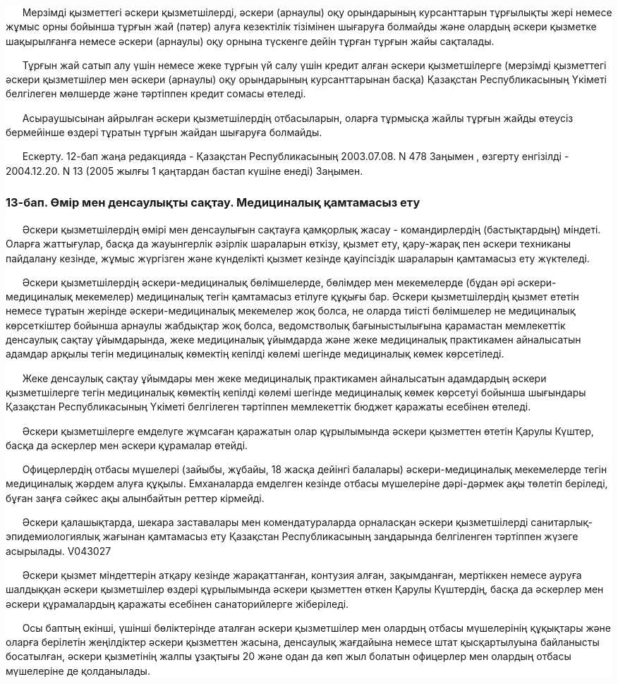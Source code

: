       Мерзiмдi қызметтегi әскери қызметшiлердi, әскери (арнаулы) оқу орындарының курсанттарын тұрғылықты жерi немесе жұмыс орны бойынша тұрғын жай (пәтер) алуға кезектiлiк тiзiмiнен шығаруға болмайды және олардың әскери қызметке шақырылғанға немесе әскери (арнаулы) оқу орнына түскенге дейiн тұрған тұрғын жайы сақталады.

      Тұрғын жай сатып алу үшiн немесе жеке тұрғын үй салу үшiн кредит алған әскери қызметшiлерге (мерзiмдi қызметтегi әскери қызметшiлер мен әскери (арнаулы) оқу орындарының курсанттарынан басқа) Қазақстан Республикасының Yкiметi белгiлеген мөлшерде және тәртiппен кредит сомасы өтеледi.

      Асыраушысынан айрылған әскери қызметшiлердiң отбасыларын, оларға тұрмысқа жайлы тұрғын жайды өтеусiз бермейiнше өздерi тұратын тұрғын жайдан шығаруға болмайды.

      Ескерту. 12-бап жаңа редакцияда - Қазақстан Республикасының 2003.07.08. N 478 Заңымен , өзгерту енгiзiлдi - 2004.12.20. N 13 (2005 жылғы 1 қаңтардан бастап күшіне енеді) Заңымен.

### 13-бап. Өмiр мен денсаулықты сақтау. Медициналық қамтамасыз ету

      Әскери қызметшiлердiң өмiрi мен денсаулығын сақтауға қамқорлық жасау - командирлердiң (бастықтардың) мiндетi. Оларға жаттығулар, басқа да жауынгерлiк әзiрлiк шараларын өткiзу, қызмет ету, қару-жарақ пен әскери техниканы пайдалану кезiнде, жұмыс жүргiзген және күнделiктi қызмет кезiнде қауiпсiздiк шараларын қамтамасыз ету жүктеледi.

      Әскери қызметшiлердiң әскери-медициналық бөлiмшелерде, бөлiмдер мен мекемелерде (бұдан әрi әскери-медициналық мекемелер) медициналық тегiн қамтамасыз етiлуге құқығы бар. Әскери қызметшiлердiң қызмет ететiн немесе тұратын жерiнде әскери-медициналық мекемелер жоқ болса, не оларда тиiстi бөлiмшелер не медициналық көрсеткiштер бойынша арнаулы жабдықтар жоқ болса, ведомстволық бағыныстылығына қарамастан мемлекеттiк денсаулық сақтау ұйымдарында, жеке медициналық ұйымдарда және жеке медициналық практикамен айналысатын адамдар арқылы тегiн медициналық көмектiң кепiлдi көлемi шегiнде медициналық көмек көрсетiледi.

      Жеке денсаулық сақтау ұйымдары мен жеке медициналық практикамен айналысатын адамдардың әскери қызметшiлерге тегiн медициналық көмектiң кепiлдi көлемi шегiнде медициналық көмек көрсетуi бойынша шығындары Қазақстан Республикасының Yкiметi белгiлеген тәртiппен мемлекеттiк бюджет қаражаты есебiнен өтеледi.

      Әскери қызметшiлерге емделуге жұмсаған қаражатын олар құрылымында әскери қызметтен өтетiн Қарулы Күштер, басқа да әскерлер мен әскери құрамалар өтейдi.

      Офицерлердiң отбасы мүшелерi (зайыбы, жұбайы, 18 жасқа дейiнгi балалары) әскери-медициналық мекемелерде тегiн медициналық жәрдем алуға құқылы. Емханаларда емделген кезiнде отбасы мүшелерiне дәрi-дәрмек ақы төлетiп берiледi, бұған заңға сәйкес ақы алынбайтын реттер кiрмейдi.

      Әскери қалашықтарда, шекара заставалары мен комендатураларда орналасқан әскери қызметшiлердi санитарлық-эпидемиологиялық жағынан қамтамасыз ету Қазақстан Республикасының заңдарында белгiленген тәртiппен жүзеге асырылады. V043027

      Әскери қызмет мiндеттерiн атқару кезiнде жарақаттанған, контузия алған, зақымданған, мертiккен немесе ауруға шалдыққан әскери қызметшiлер өздерi құрылымында әскери қызметтен өткен Қарулы Күштердiң, басқа да әскерлер мен әскери құрамалардың қаражаты есебiнен санаторийлерге жiберiледi.

      Осы баптың екiншi, үшiншi бөлiктерiнде аталған әскери қызметшiлер мен олардың отбасы мүшелерiнiң құқықтары және оларға берiлетiн жеңiлдiктер әскери қызметтен жасына, денсаулық жағдайына немесе штат қысқартылуына байланысты босатылған, әскери қызметiнiң жалпы ұзақтығы 20 және одан да көп жыл болатын офицерлер мен олардың отбасы мүшелерiне де қолданылады.
